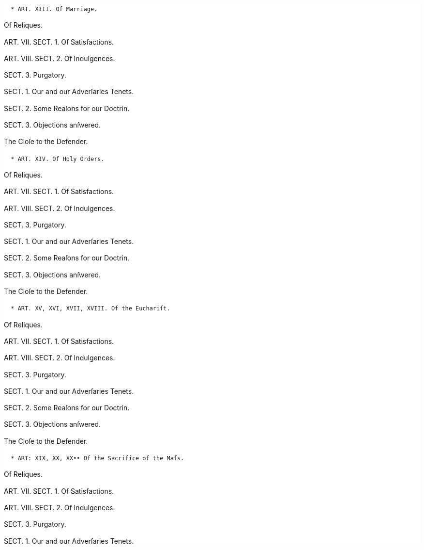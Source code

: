       * ART. XIII. Of Marriage.

Of Reliques.

ART. VII. SECT. 1. Of Satisfactions.

ART. VIII. SECT. 2. Of Indulgences.

SECT. 3. Purgatory.

SECT. 1. Our and our Adverſaries Tenets.

SECT. 2. Some Reaſons for our Doctrin.

SECT. 3. Objections anſwered.

The Cloſe to the Defender.

      * ART. XIV. Of Holy Orders.

Of Reliques.

ART. VII. SECT. 1. Of Satisfactions.

ART. VIII. SECT. 2. Of Indulgences.

SECT. 3. Purgatory.

SECT. 1. Our and our Adverſaries Tenets.

SECT. 2. Some Reaſons for our Doctrin.

SECT. 3. Objections anſwered.

The Cloſe to the Defender.

      * ART. XV, XVI, XVII, XVIII. Of the Euchariſt.

Of Reliques.

ART. VII. SECT. 1. Of Satisfactions.

ART. VIII. SECT. 2. Of Indulgences.

SECT. 3. Purgatory.

SECT. 1. Our and our Adverſaries Tenets.

SECT. 2. Some Reaſons for our Doctrin.

SECT. 3. Objections anſwered.

The Cloſe to the Defender.

      * ART: XIX, XX, XX•• Of the Sacrifice of the Maſs.

Of Reliques.

ART. VII. SECT. 1. Of Satisfactions.

ART. VIII. SECT. 2. Of Indulgences.

SECT. 3. Purgatory.

SECT. 1. Our and our Adverſaries Tenets.
